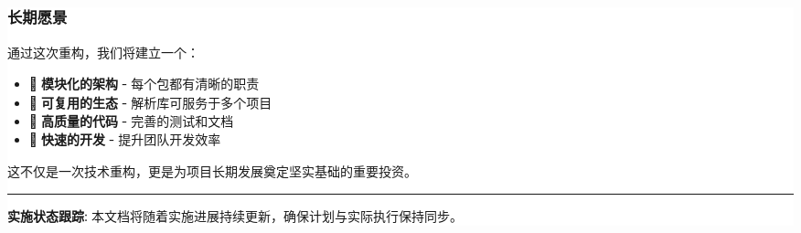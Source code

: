 ### 长期愿景

通过这次重构，我们将建立一个：

- 🎯 **模块化的架构** - 每个包都有清晰的职责
- 🔄 **可复用的生态** - 解析库可服务于多个项目  
- 🧪 **高质量的代码** - 完善的测试和文档
- 🚀 **快速的开发** - 提升团队开发效率

这不仅是一次技术重构，更是为项目长期发展奠定坚实基础的重要投资。

---

**实施状态跟踪**: 本文档将随着实施进展持续更新，确保计划与实际执行保持同步。
